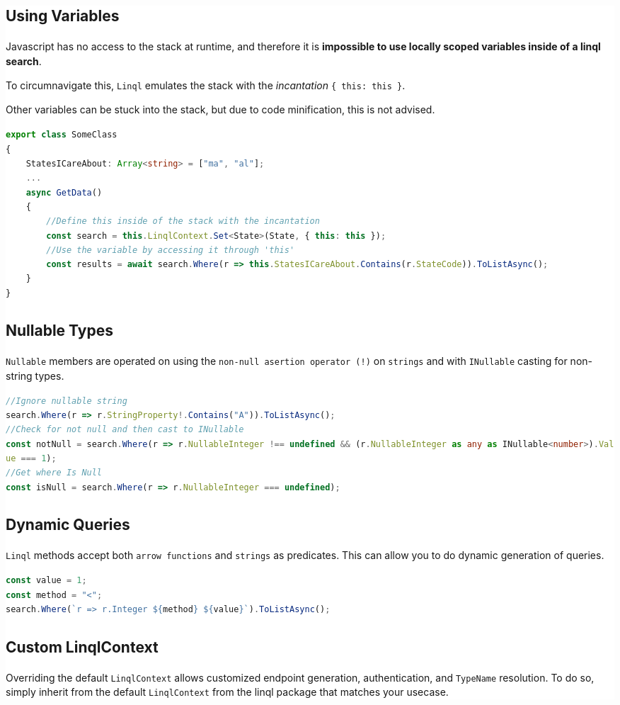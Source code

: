 ## Using Variables

Javascript has no access to the stack at runtime, and therefore it is **impossible to use locally scoped variables inside of a linql search**.  

To circumnavigate this, `Linql` emulates the stack with the *incantation* `{ this: this }`. 

Other variables can be stuck into the stack, but due to code minification, this is not advised. 

```typescript
export class SomeClass
{
    StatesICareAbout: Array<string> = ["ma", "al"];
    ...
    async GetData()
    {
        //Define this inside of the stack with the incantation 
        const search = this.LinqlContext.Set<State>(State, { this: this });
        //Use the variable by accessing it through 'this'
        const results = await search.Where(r => this.StatesICareAbout.Contains(r.StateCode)).ToListAsync();
    }
}
```
## Nullable Types

`Nullable` members are operated on using the `non-null asertion operator (!)`  on `strings` and with `INullable` casting for non-string types.

```typescript
//Ignore nullable string
search.Where(r => r.StringProperty!.Contains("A")).ToListAsync();
//Check for not null and then cast to INullable
const notNull = search.Where(r => r.NullableInteger !== undefined && (r.NullableInteger as any as INullable<number>).Value === 1);
//Get where Is Null
const isNull = search.Where(r => r.NullableInteger === undefined);
```
## Dynamic Queries

`Linql` methods accept both `arrow functions` and `strings` as predicates.  This can allow you to do dynamic generation of queries. 

```typescript
const value = 1;
const method = "<";
search.Where(`r => r.Integer ${method} ${value}`).ToListAsync();
```

## Custom LinqlContext 

Overriding the default `LinqlContext` allows customized endpoint generation, authentication, and `TypeName` resolution.  To do so, simply inherit from the default `LinqlContext` from the linql package that matches your usecase. 
